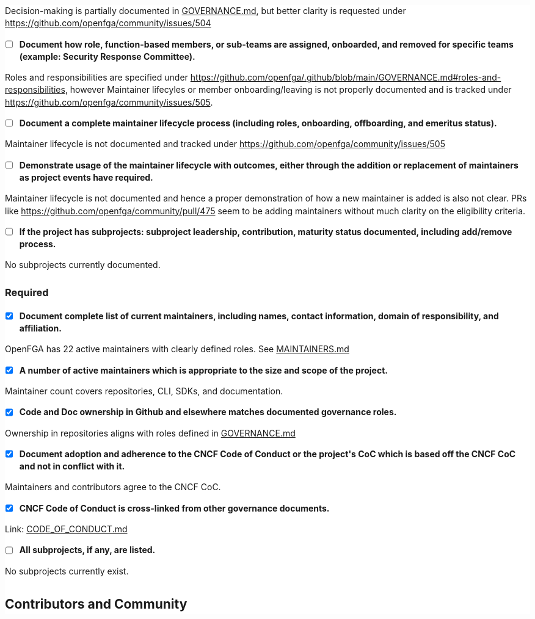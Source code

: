 Decision-making is partially documented in [GOVERNANCE.md](https://github.com/openfga/.github/blob/main/GOVERNANCE.md#governance-related-policies-and-procedures), but better clarity is requested under https://github.com/openfga/community/issues/504

- [ ] **Document how role, function-based members, or sub-teams are assigned, onboarded, and removed for specific teams (example: Security Response Committee).**

Roles and responsibilities are specified under https://github.com/openfga/.github/blob/main/GOVERNANCE.md#roles-and-responsibilities, however Maintainer lifecyles or member onboarding/leaving is not properly documented and is tracked under https://github.com/openfga/community/issues/505.

- [ ] **Document a complete maintainer lifecycle process (including roles, onboarding, offboarding, and emeritus status).**

Maintainer lifecycle is not documented and tracked under https://github.com/openfga/community/issues/505

- [ ] **Demonstrate usage of the maintainer lifecycle with outcomes, either through the addition or replacement of maintainers as project events have required.**

Maintainer lifecycle is not documented and hence a proper demonstration of how a new maintainer is added is also not clear. PRs like https://github.com/openfga/community/pull/475 seem to be adding maintainers without much clarity on the eligibility criteria.

- [ ] **If the project has subprojects: subproject leadership, contribution, maturity status documented, including add/remove process.**

No subprojects currently documented.

### Required

- [x] **Document complete list of current maintainers, including names, contact information, domain of responsibility, and affiliation.**

OpenFGA has 22 active maintainers with clearly defined roles. See [MAINTAINERS.md](https://github.com/openfga/community/blob/main/MAINTAINERS.md) 

- [x] **A number of active maintainers which is appropriate to the size and scope of the project.**

Maintainer count covers repositories, CLI, SDKs, and documentation. 

- [x] **Code and Doc ownership in Github and elsewhere matches documented governance roles.**

Ownership in repositories aligns with roles defined in [GOVERNANCE.md](https://github.com/openfga/.github/blob/main/GOVERNANCE.md) 

- [x] **Document adoption and adherence to the CNCF Code of Conduct or the project's CoC which is based off the CNCF CoC and not in conflict with it.**

Maintainers and contributors agree to the CNCF CoC. 

- [x] **CNCF Code of Conduct is cross-linked from other governance documents.**

Link: [CODE_OF_CONDUCT.md](https://github.com/openfga/.github/blob/main/CODE_OF_CONDUCT.md) 

- [ ] **All subprojects, if any, are listed.**

No subprojects currently exist.

## Contributors and Community
